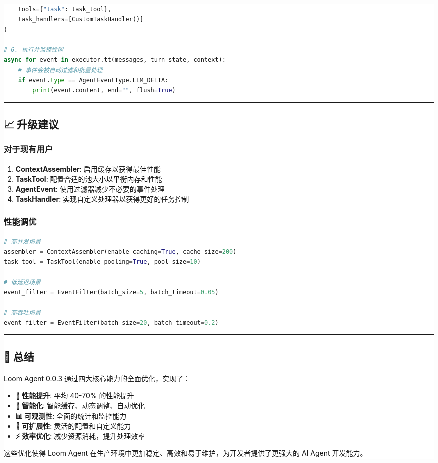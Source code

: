 ```python
    tools={"task": task_tool},
    task_handlers=[CustomTaskHandler()]
)

# 6. 执行并监控性能
async for event in executor.tt(messages, turn_state, context):
    # 事件会被自动过滤和批量处理
    if event.type == AgentEventType.LLM_DELTA:
        print(event.content, end="", flush=True)
```

---

## 📈 升级建议

### 对于现有用户
1. **ContextAssembler**: 启用缓存以获得最佳性能
2. **TaskTool**: 配置合适的池大小以平衡内存和性能
3. **AgentEvent**: 使用过滤器减少不必要的事件处理
4. **TaskHandler**: 实现自定义处理器以获得更好的任务控制

### 性能调优
```python
# 高并发场景
assembler = ContextAssembler(enable_caching=True, cache_size=200)
task_tool = TaskTool(enable_pooling=True, pool_size=10)

# 低延迟场景  
event_filter = EventFilter(batch_size=5, batch_timeout=0.05)

# 高吞吐场景
event_filter = EventFilter(batch_size=20, batch_timeout=0.2)
```

---

## 🎉 总结

Loom Agent 0.0.3 通过四大核心能力的全面优化，实现了：

- **🚀 性能提升**: 平均 40-70% 的性能提升
- **🧠 智能化**: 智能缓存、动态调整、自动优化
- **📊 可观测性**: 全面的统计和监控能力
- **🔧 可扩展性**: 灵活的配置和自定义能力
- **⚡ 效率优化**: 减少资源消耗，提升处理效率

这些优化使得 Loom Agent 在生产环境中更加稳定、高效和易于维护，为开发者提供了更强大的 AI Agent 开发能力。
